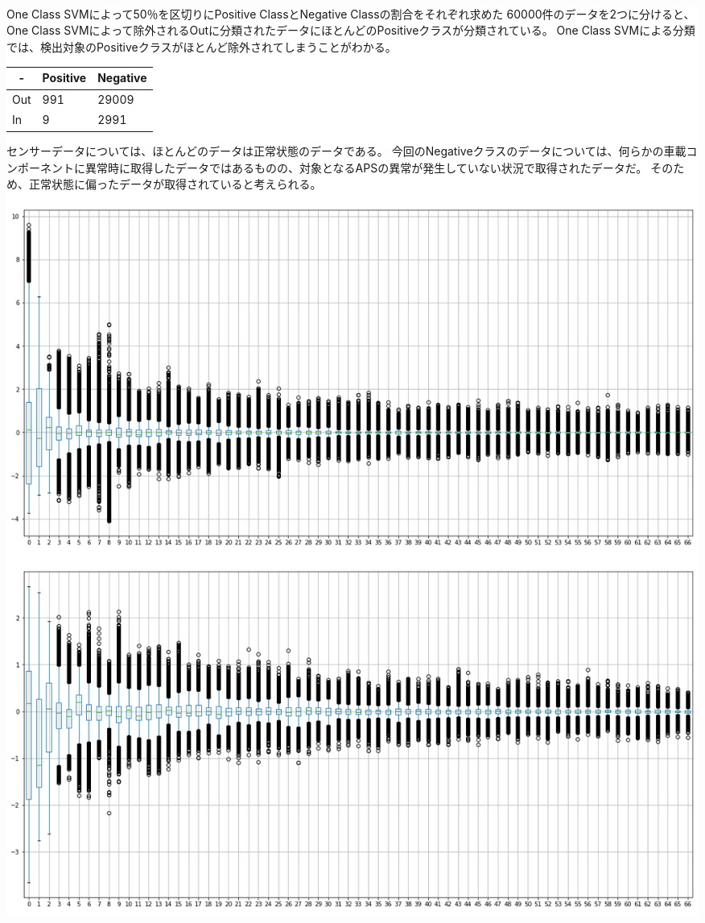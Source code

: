 One Class SVMによって50％を区切りにPositive ClassとNegative Classの割合をそれぞれ求めた
60000件のデータを2つに分けると、One Class SVMによって除外されるOutに分類されたデータにほとんどのPositiveクラスが分類されている。
One Class SVMによる分類では、検出対象のPositiveクラスがほとんど除外されてしまうことがわかる。

|-| Positive | Negative |
|-|-|-|
|Out | 991 | 29009 |
|In | 9 | 2991 |

センサーデータについては、ほとんどのデータは正常状態のデータである。
今回のNegativeクラスのデータについては、何らかの車載コンポーネントに異常時に取得したデータではあるものの、対象となるAPSの異常が発生していない状況で取得されたデータだ。
そのため、正常状態に偏ったデータが取得されていると考えられる。


![png](output_34_0.png)


![png](output_36_0.png)

